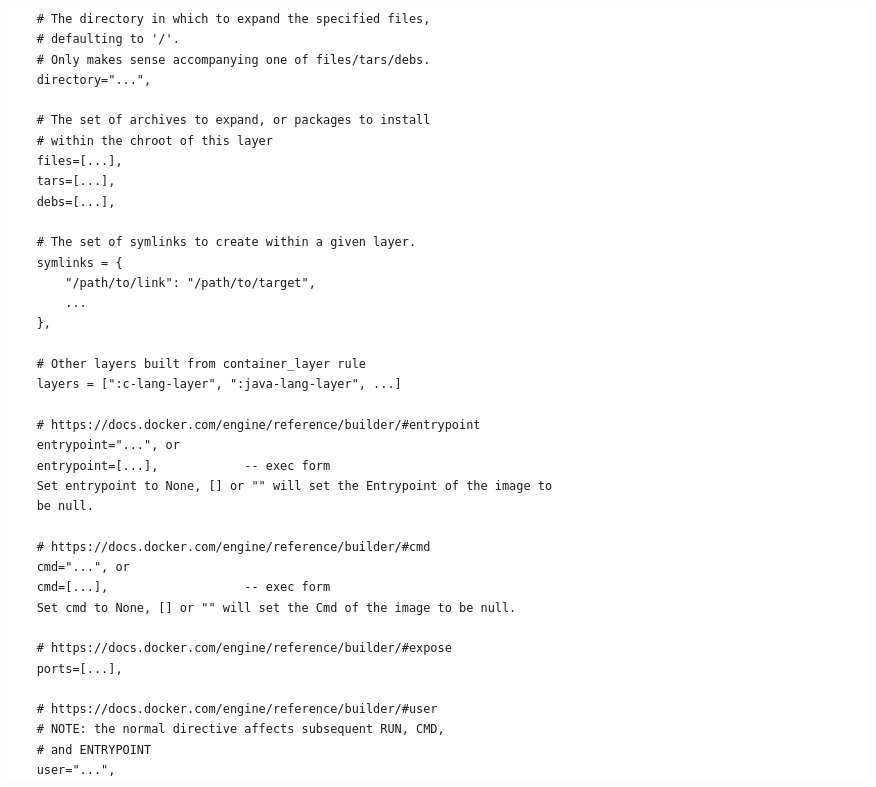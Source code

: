         # The directory in which to expand the specified files,
        # defaulting to '/'.
        # Only makes sense accompanying one of files/tars/debs.
        directory="...",

        # The set of archives to expand, or packages to install
        # within the chroot of this layer
        files=[...],
        tars=[...],
        debs=[...],

        # The set of symlinks to create within a given layer.
        symlinks = {
            "/path/to/link": "/path/to/target",
            ...
        },

        # Other layers built from container_layer rule
        layers = [":c-lang-layer", ":java-lang-layer", ...]

        # https://docs.docker.com/engine/reference/builder/#entrypoint
        entrypoint="...", or
        entrypoint=[...],            -- exec form
        Set entrypoint to None, [] or "" will set the Entrypoint of the image to
        be null.

        # https://docs.docker.com/engine/reference/builder/#cmd
        cmd="...", or
        cmd=[...],                   -- exec form
        Set cmd to None, [] or "" will set the Cmd of the image to be null.

        # https://docs.docker.com/engine/reference/builder/#expose
        ports=[...],

        # https://docs.docker.com/engine/reference/builder/#user
        # NOTE: the normal directive affects subsequent RUN, CMD,
        # and ENTRYPOINT
        user="...",
